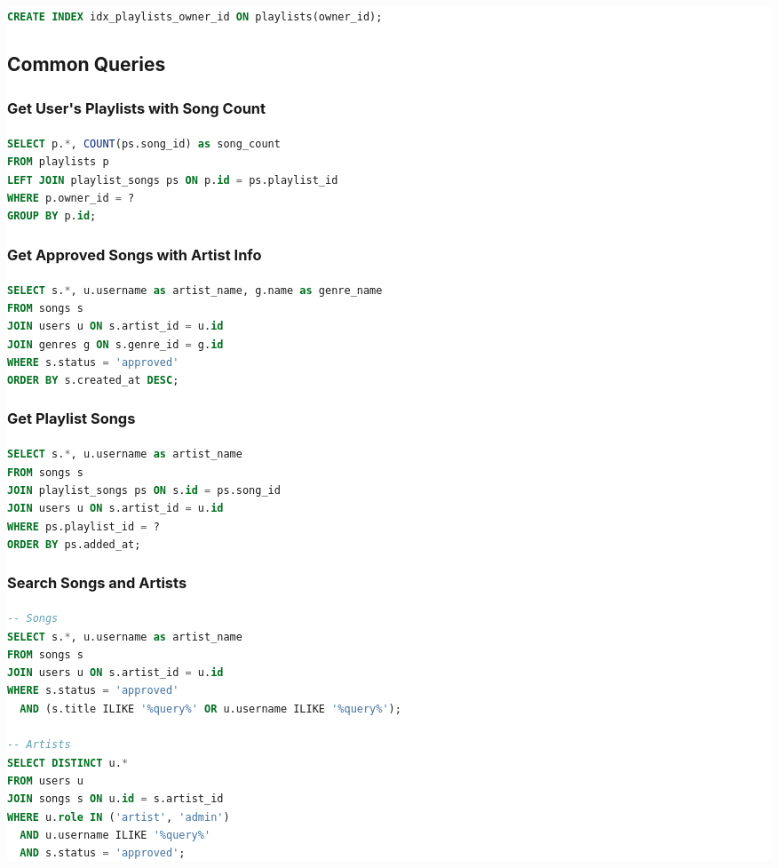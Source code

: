 ```sql
CREATE INDEX idx_playlists_owner_id ON playlists(owner_id);
```

## Common Queries

### Get User's Playlists with Song Count
```sql
SELECT p.*, COUNT(ps.song_id) as song_count
FROM playlists p
LEFT JOIN playlist_songs ps ON p.id = ps.playlist_id
WHERE p.owner_id = ?
GROUP BY p.id;
```

### Get Approved Songs with Artist Info
```sql
SELECT s.*, u.username as artist_name, g.name as genre_name
FROM songs s
JOIN users u ON s.artist_id = u.id
JOIN genres g ON s.genre_id = g.id
WHERE s.status = 'approved'
ORDER BY s.created_at DESC;
```

### Get Playlist Songs
```sql
SELECT s.*, u.username as artist_name
FROM songs s
JOIN playlist_songs ps ON s.id = ps.song_id
JOIN users u ON s.artist_id = u.id
WHERE ps.playlist_id = ?
ORDER BY ps.added_at;
```

### Search Songs and Artists
```sql
-- Songs
SELECT s.*, u.username as artist_name
FROM songs s
JOIN users u ON s.artist_id = u.id
WHERE s.status = 'approved' 
  AND (s.title ILIKE '%query%' OR u.username ILIKE '%query%');

-- Artists
SELECT DISTINCT u.*
FROM users u
JOIN songs s ON u.id = s.artist_id
WHERE u.role IN ('artist', 'admin')
  AND u.username ILIKE '%query%'
  AND s.status = 'approved';
```
